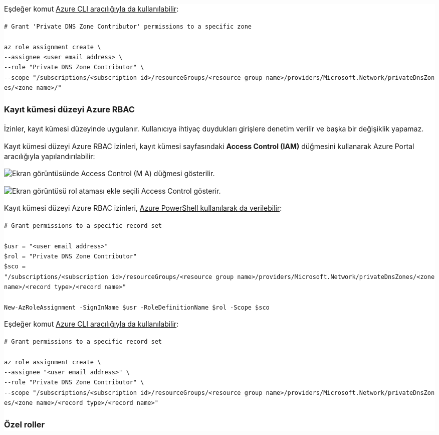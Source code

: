 Eşdeğer komut [Azure CLI aracılığıyla da kullanılabilir](../role-based-access-control/role-assignments-cli.md):

```azurecli-interactive
# Grant 'Private DNS Zone Contributor' permissions to a specific zone

az role assignment create \
--assignee <user email address> \
--role "Private DNS Zone Contributor" \
--scope "/subscriptions/<subscription id>/resourceGroups/<resource group name>/providers/Microsoft.Network/privateDnsZones/<zone name>/"
```

### <a name="record-set-level-azure-rbac"></a>Kayıt kümesi düzeyi Azure RBAC

İzinler, kayıt kümesi düzeyinde uygulanır.  Kullanıcıya ihtiyaç duydukları girişlere denetim verilir ve başka bir değişiklik yapamaz.

Kayıt kümesi düzeyi Azure RBAC izinleri, kayıt kümesi sayfasındaki **Access Control (IAM)** düğmesini kullanarak Azure Portal aracılığıyla yapılandırılabilir:

![Ekran görüntüsünde Access Control (M A) düğmesi gösterilir.](./media/dns-protect-private-zones-recordsets/rbac3.png)

![Ekran görüntüsü rol ataması ekle seçili Access Control gösterir.](./media/dns-protect-private-zones-recordsets/rbac4.png)

Kayıt kümesi düzeyi Azure RBAC izinleri, [Azure PowerShell kullanılarak da verilebilir](../role-based-access-control/role-assignments-powershell.md):

```azurepowershell-interactive
# Grant permissions to a specific record set

$usr = "<user email address>"
$rol = "Private DNS Zone Contributor"
$sco = 
"/subscriptions/<subscription id>/resourceGroups/<resource group name>/providers/Microsoft.Network/privateDnsZones/<zone name>/<record type>/<record name>"

New-AzRoleAssignment -SignInName $usr -RoleDefinitionName $rol -Scope $sco
```

Eşdeğer komut [Azure CLI aracılığıyla da kullanılabilir](../role-based-access-control/role-assignments-cli.md):

```azurecli-interactive
# Grant permissions to a specific record set

az role assignment create \
--assignee "<user email address>" \
--role "Private DNS Zone Contributor" \
--scope "/subscriptions/<subscription id>/resourceGroups/<resource group name>/providers/Microsoft.Network/privateDnsZones/<zone name>/<record type>/<record name>"
```

### <a name="custom-roles"></a>Özel roller
